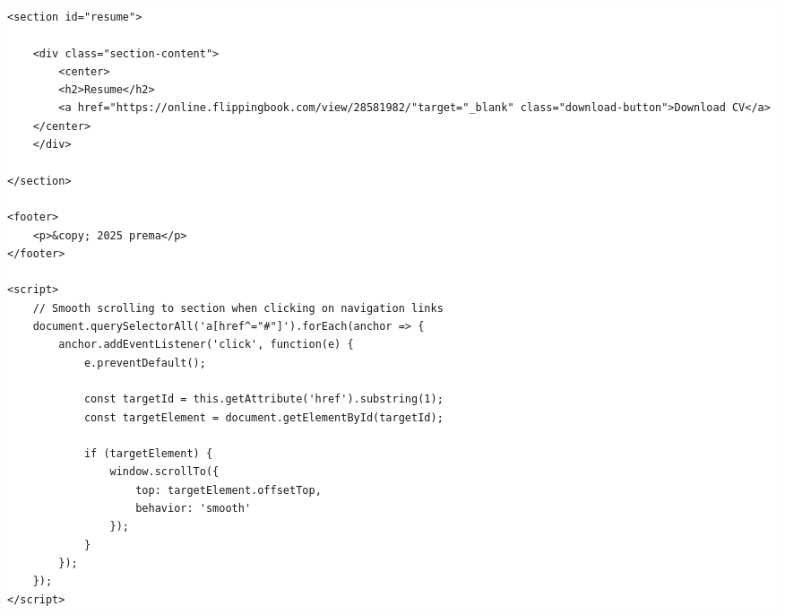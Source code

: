    <section id="resume">
    
        <div class="section-content">
            <center>
            <h2>Resume</h2>
            <a href="https://online.flippingbook.com/view/28581982/"target="_blank" class="download-button">Download CV</a>
        </center>
        </div>
        
    </section>

    <footer>
        <p>&copy; 2025 prema</p>
    </footer>

    <script>
        // Smooth scrolling to section when clicking on navigation links
        document.querySelectorAll('a[href^="#"]').forEach(anchor => {
            anchor.addEventListener('click', function(e) {
                e.preventDefault();

                const targetId = this.getAttribute('href').substring(1);
                const targetElement = document.getElementById(targetId);

                if (targetElement) {
                    window.scrollTo({
                        top: targetElement.offsetTop,
                        behavior: 'smooth'
                    });
                }
            });
        });
    </script>
</body>
</html>
 
